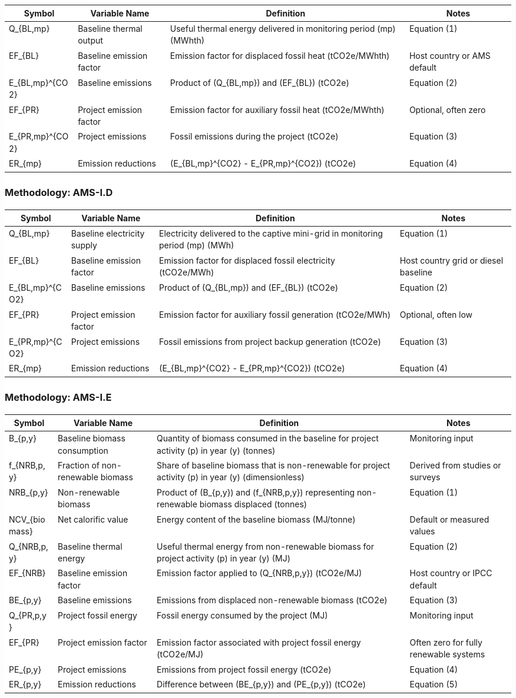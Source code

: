 | Symbol | Variable Name | Definition | Notes |
|--------|---------------|------------|-------|
| Q_{BL,mp} | Baseline thermal output | Useful thermal energy delivered in monitoring period \(mp\) (MWhth) | Equation (1) |
| EF_{BL} | Baseline emission factor | Emission factor for displaced fossil heat (tCO2e/MWhth) | Host country or AMS default |
| E_{BL,mp}^{CO2} | Baseline emissions | Product of \(Q_{BL,mp}\) and \(EF_{BL}\) (tCO2e) | Equation (2) |
| EF_{PR} | Project emission factor | Emission factor for auxiliary fossil heat (tCO2e/MWhth) | Optional, often zero |
| E_{PR,mp}^{CO2} | Project emissions | Fossil emissions during the project (tCO2e) | Equation (3) |
| ER_{mp} | Emission reductions | \(E_{BL,mp}^{CO2} - E_{PR,mp}^{CO2}\) (tCO2e) | Equation (4) |

### Methodology: AMS-I.D

| Symbol | Variable Name | Definition | Notes |
|--------|---------------|------------|-------|
| Q_{BL,mp} | Baseline electricity supply | Electricity delivered to the captive mini-grid in monitoring period \(mp\) (MWh) | Equation (1) |
| EF_{BL} | Baseline emission factor | Emission factor for displaced fossil electricity (tCO2e/MWh) | Host country grid or diesel baseline |
| E_{BL,mp}^{CO2} | Baseline emissions | Product of \(Q_{BL,mp}\) and \(EF_{BL}\) (tCO2e) | Equation (2) |
| EF_{PR} | Project emission factor | Emission factor for auxiliary fossil generation (tCO2e/MWh) | Optional, often low |
| E_{PR,mp}^{CO2} | Project emissions | Fossil emissions from project backup generation (tCO2e) | Equation (3) |
| ER_{mp} | Emission reductions | \(E_{BL,mp}^{CO2} - E_{PR,mp}^{CO2}\) (tCO2e) | Equation (4) |

### Methodology: AMS-I.E

| Symbol | Variable Name | Definition | Notes |
|--------|---------------|------------|-------|
| B_{p,y} | Baseline biomass consumption | Quantity of biomass consumed in the baseline for project activity \(p\) in year \(y\) (tonnes) | Monitoring input |
| f_{NRB,p,y} | Fraction of non-renewable biomass | Share of baseline biomass that is non-renewable for project activity \(p\) in year \(y\) (dimensionless) | Derived from studies or surveys |
| NRB_{p,y} | Non-renewable biomass | Product of \(B_{p,y}\) and \(f_{NRB,p,y}\) representing non-renewable biomass displaced (tonnes) | Equation (1) |
| NCV_{biomass} | Net calorific value | Energy content of the baseline biomass (MJ/tonne) | Default or measured values |
| Q_{NRB,p,y} | Baseline thermal energy | Useful thermal energy from non-renewable biomass for project activity \(p\) in year \(y\) (MJ) | Equation (2) |
| EF_{NRB} | Baseline emission factor | Emission factor applied to \(Q_{NRB,p,y}\) (tCO2e/MJ) | Host country or IPCC default |
| BE_{p,y} | Baseline emissions | Emissions from displaced non-renewable biomass (tCO2e) | Equation (3) |
| Q_{PR,p,y} | Project fossil energy | Fossil energy consumed by the project (MJ) | Monitoring input |
| EF_{PR} | Project emission factor | Emission factor associated with project fossil energy (tCO2e/MJ) | Often zero for fully renewable systems |
| PE_{p,y} | Project emissions | Emissions from project fossil energy (tCO2e) | Equation (4) |
| ER_{p,y} | Emission reductions | Difference between \(BE_{p,y}\) and \(PE_{p,y}\) (tCO2e) | Equation (5) |
